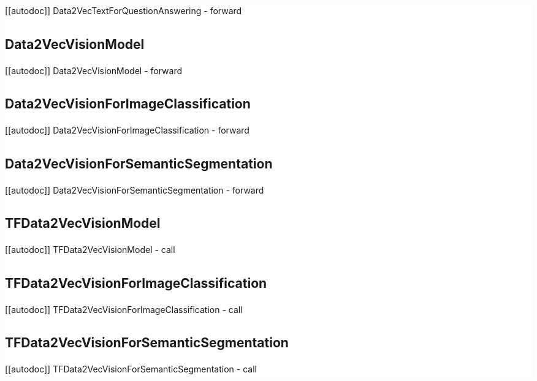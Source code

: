 [[autodoc]] Data2VecTextForQuestionAnswering
    - forward

## Data2VecVisionModel

[[autodoc]] Data2VecVisionModel
    - forward

## Data2VecVisionForImageClassification

[[autodoc]] Data2VecVisionForImageClassification
    - forward

## Data2VecVisionForSemanticSegmentation

[[autodoc]] Data2VecVisionForSemanticSegmentation
    - forward

</pt>
<tf>

## TFData2VecVisionModel

[[autodoc]] TFData2VecVisionModel
    - call

## TFData2VecVisionForImageClassification

[[autodoc]] TFData2VecVisionForImageClassification
    - call

## TFData2VecVisionForSemanticSegmentation

[[autodoc]] TFData2VecVisionForSemanticSegmentation
    - call

</tf>
</frameworkcontent>

